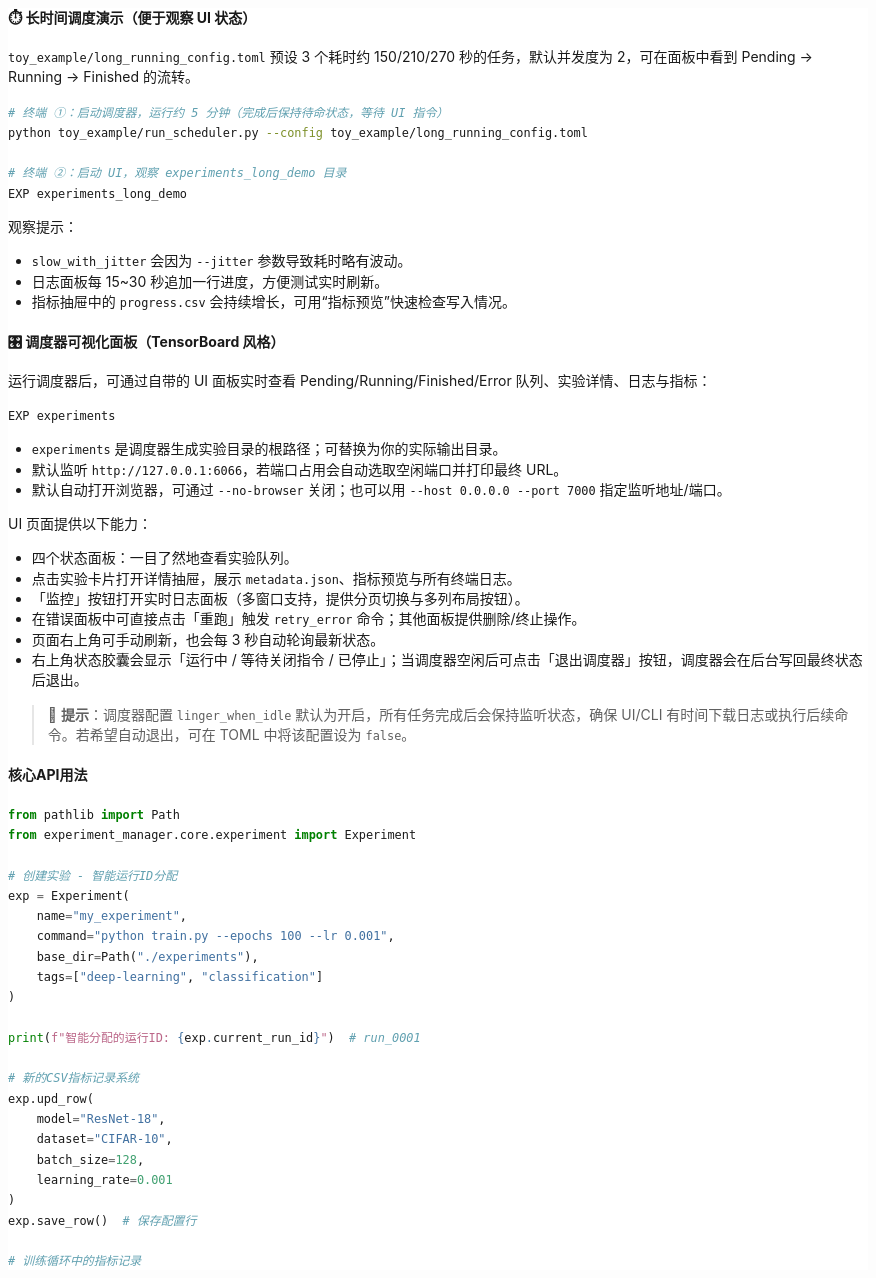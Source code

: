 #### ⏱️ 长时间调度演示（便于观察 UI 状态）

`toy_example/long_running_config.toml` 预设 3 个耗时约 150/210/270 秒的任务，默认并发度为 2，可在面板中看到 Pending → Running → Finished 的流转。

```bash
# 终端 ①：启动调度器，运行约 5 分钟（完成后保持待命状态，等待 UI 指令）
python toy_example/run_scheduler.py --config toy_example/long_running_config.toml

# 终端 ②：启动 UI，观察 experiments_long_demo 目录
EXP experiments_long_demo
```

观察提示：

- `slow_with_jitter` 会因为 `--jitter` 参数导致耗时略有波动。
- 日志面板每 15~30 秒追加一行进度，方便测试实时刷新。
- 指标抽屉中的 `progress.csv` 会持续增长，可用“指标预览”快速检查写入情况。

#### 🎛️ 调度器可视化面板（TensorBoard 风格）

运行调度器后，可通过自带的 UI 面板实时查看 Pending/Running/Finished/Error 队列、实验详情、日志与指标：

```bash
EXP experiments
```

- `experiments` 是调度器生成实验目录的根路径；可替换为你的实际输出目录。
- 默认监听 `http://127.0.0.1:6066`，若端口占用会自动选取空闲端口并打印最终 URL。
- 默认自动打开浏览器，可通过 `--no-browser` 关闭；也可以用 `--host 0.0.0.0 --port 7000` 指定监听地址/端口。

UI 页面提供以下能力：

- 四个状态面板：一目了然地查看实验队列。
- 点击实验卡片打开详情抽屉，展示 `metadata.json`、指标预览与所有终端日志。
- 「监控」按钮打开实时日志面板（多窗口支持，提供分页切换与多列布局按钮）。
- 在错误面板中可直接点击「重跑」触发 `retry_error` 命令；其他面板提供删除/终止操作。
- 页面右上角可手动刷新，也会每 3 秒自动轮询最新状态。
- 右上角状态胶囊会显示「运行中 / 等待关闭指令 / 已停止」；当调度器空闲后可点击「退出调度器」按钮，调度器会在后台写回最终状态后退出。

> 📌 **提示**：调度器配置 `linger_when_idle` 默认为开启，所有任务完成后会保持监听状态，确保 UI/CLI 有时间下载日志或执行后续命令。若希望自动退出，可在 TOML 中将该配置设为 `false`。

#### 核心API用法

```python
from pathlib import Path
from experiment_manager.core.experiment import Experiment

# 创建实验 - 智能运行ID分配
exp = Experiment(
    name="my_experiment",
    command="python train.py --epochs 100 --lr 0.001",
    base_dir=Path("./experiments"),
    tags=["deep-learning", "classification"]
)

print(f"智能分配的运行ID: {exp.current_run_id}")  # run_0001

# 新的CSV指标记录系统
exp.upd_row(
    model="ResNet-18",
    dataset="CIFAR-10",
    batch_size=128,
    learning_rate=0.001
)
exp.save_row()  # 保存配置行

# 训练循环中的指标记录
```